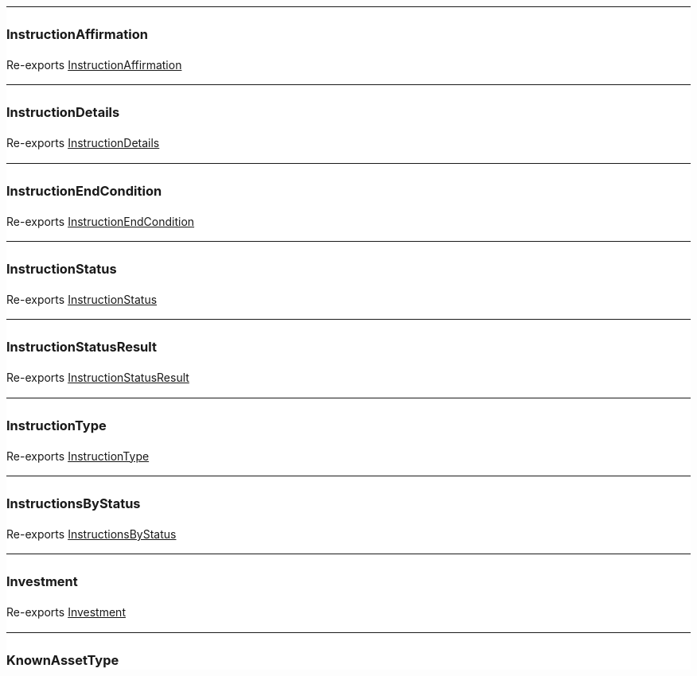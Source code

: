 ___

### InstructionAffirmation

Re-exports [InstructionAffirmation](../../../../interfaces/API/Entities/Instruction/Types/InstructionAffirmation/InstructionAffirmation.md)

___

### InstructionDetails

Re-exports [InstructionDetails](../Instruction/Types/Types.md#instructiondetails)

___

### InstructionEndCondition

Re-exports [InstructionEndCondition](../Instruction/Types/Types.md#instructionendcondition)

___

### InstructionStatus

Re-exports [InstructionStatus](../../../../enums/API/Entities/Instruction/Types/InstructionStatus/InstructionStatus.md)

___

### InstructionStatusResult

Re-exports [InstructionStatusResult](../Instruction/Types/Types.md#instructionstatusresult)

___

### InstructionType

Re-exports [InstructionType](../../../../enums/API/Entities/Instruction/Types/InstructionType/InstructionType.md)

___

### InstructionsByStatus

Re-exports [InstructionsByStatus](../Instruction/Types/Types.md#instructionsbystatus)

___

### Investment

Re-exports [Investment](../../../../interfaces/API/Entities/Offering/Types/Investment/Investment.md)

___

### KnownAssetType
